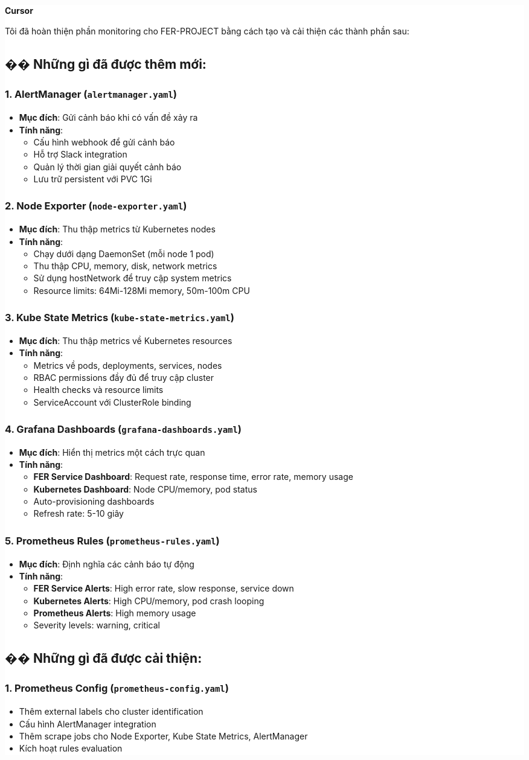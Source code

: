 **Cursor**

Tôi đã hoàn thiện phần monitoring cho FER-PROJECT bằng cách tạo và cải thiện các thành phần sau:

## �� **Những gì đã được thêm mới:**

### 1. **AlertManager** (`alertmanager.yaml`)
- **Mục đích**: Gửi cảnh báo khi có vấn đề xảy ra
- **Tính năng**: 
  - Cấu hình webhook để gửi cảnh báo
  - Hỗ trợ Slack integration
  - Quản lý thời gian giải quyết cảnh báo
  - Lưu trữ persistent với PVC 1Gi

### 2. **Node Exporter** (`node-exporter.yaml`)
- **Mục đích**: Thu thập metrics từ Kubernetes nodes
- **Tính năng**:
  - Chạy dưới dạng DaemonSet (mỗi node 1 pod)
  - Thu thập CPU, memory, disk, network metrics
  - Sử dụng hostNetwork để truy cập system metrics
  - Resource limits: 64Mi-128Mi memory, 50m-100m CPU

### 3. **Kube State Metrics** (`kube-state-metrics.yaml`)
- **Mục đích**: Thu thập metrics về Kubernetes resources
- **Tính năng**:
  - Metrics về pods, deployments, services, nodes
  - RBAC permissions đầy đủ để truy cập cluster
  - Health checks và resource limits
  - ServiceAccount với ClusterRole binding

### 4. **Grafana Dashboards** (`grafana-dashboards.yaml`)
- **Mục đích**: Hiển thị metrics một cách trực quan
- **Tính năng**:
  - **FER Service Dashboard**: Request rate, response time, error rate, memory usage
  - **Kubernetes Dashboard**: Node CPU/memory, pod status
  - Auto-provisioning dashboards
  - Refresh rate: 5-10 giây

### 5. **Prometheus Rules** (`prometheus-rules.yaml`)
- **Mục đích**: Định nghĩa các cảnh báo tự động
- **Tính năng**:
  - **FER Service Alerts**: High error rate, slow response, service down
  - **Kubernetes Alerts**: High CPU/memory, pod crash looping
  - **Prometheus Alerts**: High memory usage
  - Severity levels: warning, critical

## �� **Những gì đã được cải thiện:**

### 1. **Prometheus Config** (`prometheus-config.yaml`)
- Thêm external labels cho cluster identification
- Cấu hình AlertManager integration
- Thêm scrape jobs cho Node Exporter, Kube State Metrics, AlertManager
- Kích hoạt rules evaluation
